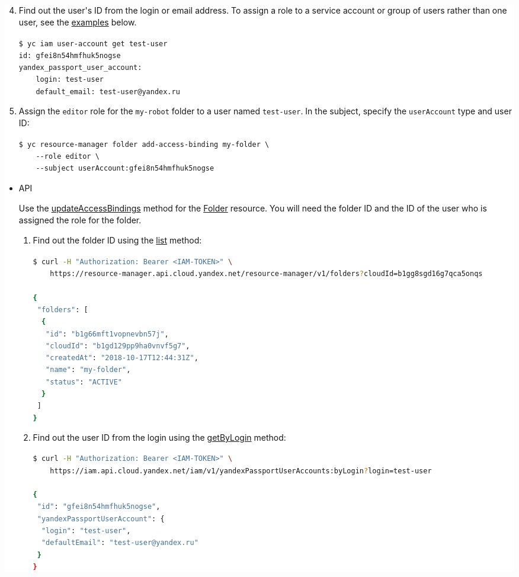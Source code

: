   4. Find out the user's ID from the login or email address. To assign a role to a service account or group of users rather than one user, see the [examples](#examples) below.

      ```
      $ yc iam user-account get test-user
      id: gfei8n54hmfhuk5nogse
      yandex_passport_user_account:
          login: test-user
          default_email: test-user@yandex.ru
      ```

  5. Assign the `editor` role for the `my-robot` folder to a user named `test-user`. In the subject, specify the `userAccount` type and user ID:

      ```
      $ yc resource-manager folder add-access-binding my-folder \
          --role editor \
          --subject userAccount:gfei8n54hmfhuk5nogse
      ```

- API

  Use the [updateAccessBindings](../../api-ref/Folder/updateAccessBindings.md) method for the [Folder](../../api-ref/Folder/index.md) resource. You will need the folder ID and the ID of the user who is assigned the role for the folder.

  1. Find out the folder ID using the [list](../../api-ref/Folder/list.md) method:

      ```bash
      $ curl -H "Authorization: Bearer <IAM-TOKEN>" \
          https://resource-manager.api.cloud.yandex.net/resource-manager/v1/folders?cloudId=b1gg8sgd16g7qca5onqs

      {
       "folders": [
        {
         "id": "b1g66mft1vopnevbn57j",
         "cloudId": "b1gd129pp9ha0vnvf5g7",
         "createdAt": "2018-10-17T12:44:31Z",
         "name": "my-folder",
         "status": "ACTIVE"
        }
       ]
      }
      ```

  2. Find out the user ID from the login using the [getByLogin](../../../iam/api-ref/YandexPassportUserAccount/getByLogin.md) method:

      ```bash
      $ curl -H "Authorization: Bearer <IAM-TOKEN>" \
          https://iam.api.cloud.yandex.net/iam/v1/yandexPassportUserAccounts:byLogin?login=test-user

      {
       "id": "gfei8n54hmfhuk5nogse",
       "yandexPassportUserAccount": {
        "login": "test-user",
        "defaultEmail": "test-user@yandex.ru"
       }
      }
      ```
